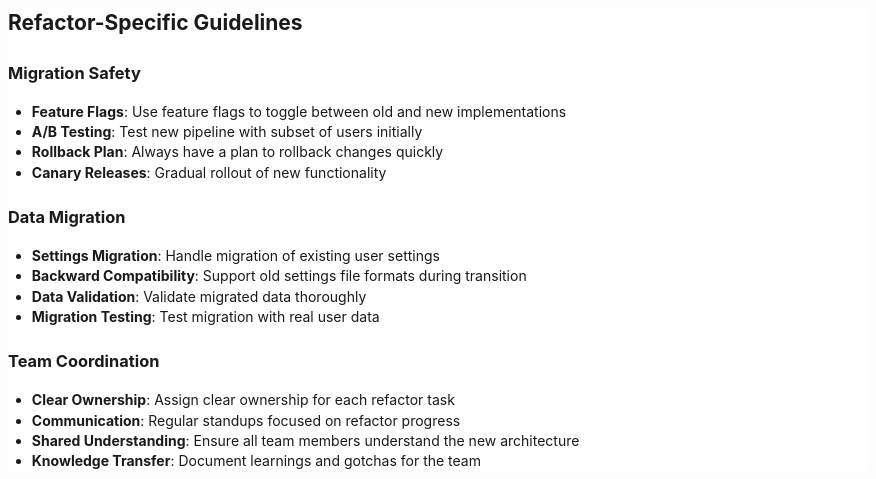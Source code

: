 ## Refactor-Specific Guidelines

### Migration Safety
- **Feature Flags**: Use feature flags to toggle between old and new implementations
- **A/B Testing**: Test new pipeline with subset of users initially
- **Rollback Plan**: Always have a plan to rollback changes quickly
- **Canary Releases**: Gradual rollout of new functionality

### Data Migration
- **Settings Migration**: Handle migration of existing user settings
- **Backward Compatibility**: Support old settings file formats during transition
- **Data Validation**: Validate migrated data thoroughly
- **Migration Testing**: Test migration with real user data

### Team Coordination
- **Clear Ownership**: Assign clear ownership for each refactor task
- **Communication**: Regular standups focused on refactor progress
- **Shared Understanding**: Ensure all team members understand the new architecture
- **Knowledge Transfer**: Document learnings and gotchas for the team

